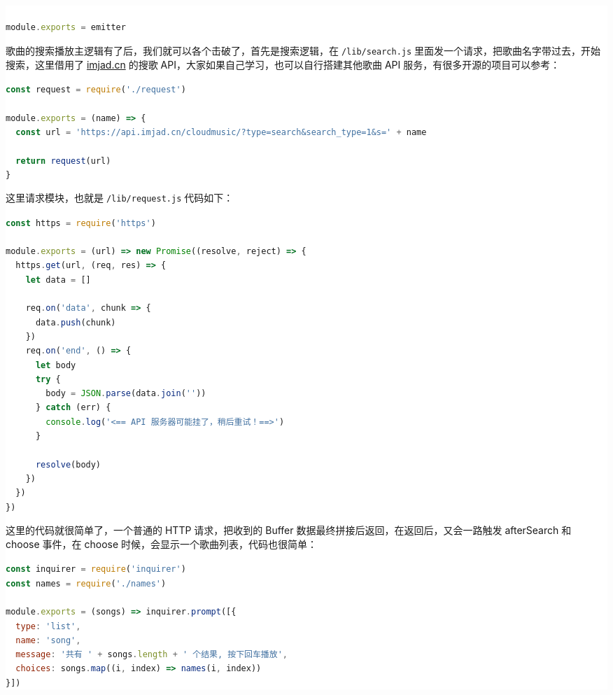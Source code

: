 ```javascript

module.exports = emitter
```

歌曲的搜索播放主逻辑有了后，我们就可以各个击破了，首先是搜索逻辑，在 `/lib/search.js` 里面发一个请求，把歌曲名字带过去，开始搜索，这里借用了 [imjad.cn](https://api.imjad.cn/cloudmusic.md) 的搜歌 API，大家如果自己学习，也可以自行搭建其他歌曲 API 服务，有很多开源的项目可以参考：

```javascript
const request = require('./request')

module.exports = (name) => {
  const url = 'https://api.imjad.cn/cloudmusic/?type=search&search_type=1&s=' + name

  return request(url)
}
```

这里请求模块，也就是 `/lib/request.js` 代码如下：

```javascript
const https = require('https')

module.exports = (url) => new Promise((resolve, reject) => {
  https.get(url, (req, res) => {
    let data = []

    req.on('data', chunk => {
      data.push(chunk)
    })
    req.on('end', () => {
      let body
      try {
        body = JSON.parse(data.join(''))
      } catch (err) {
        console.log('<== API 服务器可能挂了，稍后重试！==>')
      }

      resolve(body)
    })
  })
})
```

这里的代码就很简单了，一个普通的 HTTP 请求，把收到的 Buffer 数据最终拼接后返回，在返回后，又会一路触发 afterSearch 和 choose 事件，在 choose 时候，会显示一个歌曲列表，代码也很简单：

```javascript
const inquirer = require('inquirer')
const names = require('./names')

module.exports = (songs) => inquirer.prompt([{
  type: 'list',
  name: 'song',
  message: '共有 ' + songs.length + ' 个结果, 按下回车播放',
  choices: songs.map((i, index) => names(i, index))
}])
```
